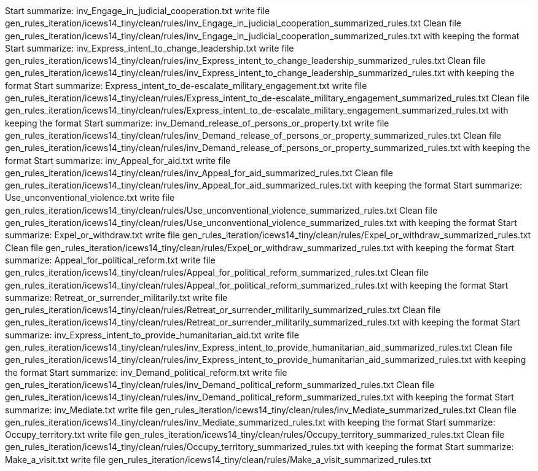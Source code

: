 Start summarize:  inv_Engage_in_judicial_cooperation.txt
write file gen_rules_iteration/icews14_tiny/clean/rules/inv_Engage_in_judicial_cooperation_summarized_rules.txt
Clean file gen_rules_iteration/icews14_tiny/clean/rules/inv_Engage_in_judicial_cooperation_summarized_rules.txt with keeping the format
Start summarize:  inv_Express_intent_to_change_leadership.txt
write file gen_rules_iteration/icews14_tiny/clean/rules/inv_Express_intent_to_change_leadership_summarized_rules.txt
Clean file gen_rules_iteration/icews14_tiny/clean/rules/inv_Express_intent_to_change_leadership_summarized_rules.txt with keeping the format
Start summarize:  Express_intent_to_de-escalate_military_engagement.txt
write file gen_rules_iteration/icews14_tiny/clean/rules/Express_intent_to_de-escalate_military_engagement_summarized_rules.txt
Clean file gen_rules_iteration/icews14_tiny/clean/rules/Express_intent_to_de-escalate_military_engagement_summarized_rules.txt with keeping the format
Start summarize:  inv_Demand_release_of_persons_or_property.txt
write file gen_rules_iteration/icews14_tiny/clean/rules/inv_Demand_release_of_persons_or_property_summarized_rules.txt
Clean file gen_rules_iteration/icews14_tiny/clean/rules/inv_Demand_release_of_persons_or_property_summarized_rules.txt with keeping the format
Start summarize:  inv_Appeal_for_aid.txt
write file gen_rules_iteration/icews14_tiny/clean/rules/inv_Appeal_for_aid_summarized_rules.txt
Clean file gen_rules_iteration/icews14_tiny/clean/rules/inv_Appeal_for_aid_summarized_rules.txt with keeping the format
Start summarize:  Use_unconventional_violence.txt
write file gen_rules_iteration/icews14_tiny/clean/rules/Use_unconventional_violence_summarized_rules.txt
Clean file gen_rules_iteration/icews14_tiny/clean/rules/Use_unconventional_violence_summarized_rules.txt with keeping the format
Start summarize:  Expel_or_withdraw.txt
write file gen_rules_iteration/icews14_tiny/clean/rules/Expel_or_withdraw_summarized_rules.txt
Clean file gen_rules_iteration/icews14_tiny/clean/rules/Expel_or_withdraw_summarized_rules.txt with keeping the format
Start summarize:  Appeal_for_political_reform.txt
write file gen_rules_iteration/icews14_tiny/clean/rules/Appeal_for_political_reform_summarized_rules.txt
Clean file gen_rules_iteration/icews14_tiny/clean/rules/Appeal_for_political_reform_summarized_rules.txt with keeping the format
Start summarize:  Retreat_or_surrender_militarily.txt
write file gen_rules_iteration/icews14_tiny/clean/rules/Retreat_or_surrender_militarily_summarized_rules.txt
Clean file gen_rules_iteration/icews14_tiny/clean/rules/Retreat_or_surrender_militarily_summarized_rules.txt with keeping the format
Start summarize:  inv_Express_intent_to_provide_humanitarian_aid.txt
write file gen_rules_iteration/icews14_tiny/clean/rules/inv_Express_intent_to_provide_humanitarian_aid_summarized_rules.txt
Clean file gen_rules_iteration/icews14_tiny/clean/rules/inv_Express_intent_to_provide_humanitarian_aid_summarized_rules.txt with keeping the format
Start summarize:  inv_Demand_political_reform.txt
write file gen_rules_iteration/icews14_tiny/clean/rules/inv_Demand_political_reform_summarized_rules.txt
Clean file gen_rules_iteration/icews14_tiny/clean/rules/inv_Demand_political_reform_summarized_rules.txt with keeping the format
Start summarize:  inv_Mediate.txt
write file gen_rules_iteration/icews14_tiny/clean/rules/inv_Mediate_summarized_rules.txt
Clean file gen_rules_iteration/icews14_tiny/clean/rules/inv_Mediate_summarized_rules.txt with keeping the format
Start summarize:  Occupy_territory.txt
write file gen_rules_iteration/icews14_tiny/clean/rules/Occupy_territory_summarized_rules.txt
Clean file gen_rules_iteration/icews14_tiny/clean/rules/Occupy_territory_summarized_rules.txt with keeping the format
Start summarize:  Make_a_visit.txt
write file gen_rules_iteration/icews14_tiny/clean/rules/Make_a_visit_summarized_rules.txt